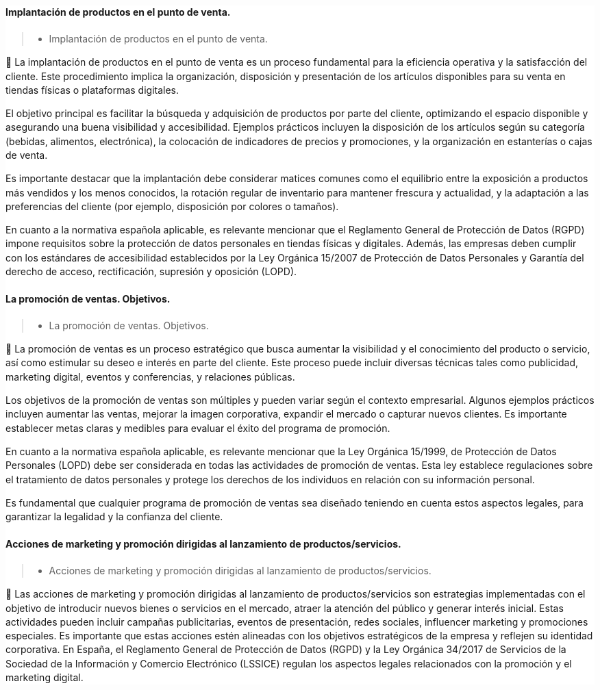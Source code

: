 

#### Implantación de productos en el punto de venta.
> - Implantación de productos en el punto de venta.

📝 La implantación de productos en el punto de venta es un proceso fundamental para la eficiencia operativa y la satisfacción del cliente. Este procedimiento implica la organización, disposición y presentación de los artículos disponibles para su venta en tiendas físicas o plataformas digitales.

El objetivo principal es facilitar la búsqueda y adquisición de productos por parte del cliente, optimizando el espacio disponible y asegurando una buena visibilidad y accesibilidad. Ejemplos prácticos incluyen la disposición de los artículos según su categoría (bebidas, alimentos, electrónica), la colocación de indicadores de precios y promociones, y la organización en estanterías o cajas de venta.

Es importante destacar que la implantación debe considerar matices comunes como el equilibrio entre la exposición a productos más vendidos y los menos conocidos, la rotación regular de inventario para mantener frescura y actualidad, y la adaptación a las preferencias del cliente (por ejemplo, disposición por colores o tamaños).

En cuanto a la normativa española aplicable, es relevante mencionar que el Reglamento General de Protección de Datos (RGPD) impone requisitos sobre la protección de datos personales en tiendas físicas y digitales. Además, las empresas deben cumplir con los estándares de accesibilidad establecidos por la Ley Orgánica 15/2007 de Protección de Datos Personales y Garantía del derecho de acceso, rectificación, supresión y oposición (LOPD).



#### La promoción de ventas. Objetivos.
> - La promoción de ventas. Objetivos.

📝 La promoción de ventas es un proceso estratégico que busca aumentar la visibilidad y el conocimiento del producto o servicio, así como estimular su deseo e interés en parte del cliente. Este proceso puede incluir diversas técnicas tales como publicidad, marketing digital, eventos y conferencias, y relaciones públicas.

Los objetivos de la promoción de ventas son múltiples y pueden variar según el contexto empresarial. Algunos ejemplos prácticos incluyen aumentar las ventas, mejorar la imagen corporativa, expandir el mercado o capturar nuevos clientes. Es importante establecer metas claras y medibles para evaluar el éxito del programa de promoción.

En cuanto a la normativa española aplicable, es relevante mencionar que la Ley Orgánica 15/1999, de Protección de Datos Personales (LOPD) debe ser considerada en todas las actividades de promoción de ventas. Esta ley establece regulaciones sobre el tratamiento de datos personales y protege los derechos de los individuos en relación con su información personal.

Es fundamental que cualquier programa de promoción de ventas sea diseñado teniendo en cuenta estos aspectos legales, para garantizar la legalidad y la confianza del cliente.



#### Acciones de marketing y promoción dirigidas al lanzamiento de productos/servicios.
> - Acciones de marketing y promoción dirigidas al lanzamiento de productos/servicios.

📝 Las acciones de marketing y promoción dirigidas al lanzamiento de productos/servicios son estrategias implementadas con el objetivo de introducir nuevos bienes o servicios en el mercado, atraer la atención del público y generar interés inicial. Estas actividades pueden incluir campañas publicitarias, eventos de presentación, redes sociales, influencer marketing y promociones especiales. Es importante que estas acciones estén alineadas con los objetivos estratégicos de la empresa y reflejen su identidad corporativa. En España, el Reglamento General de Protección de Datos (RGPD) y la Ley Orgánica 34/2017 de Servicios de la Sociedad de la Información y Comercio Electrónico (LSSICE) regulan los aspectos legales relacionados con la promoción y el marketing digital.

